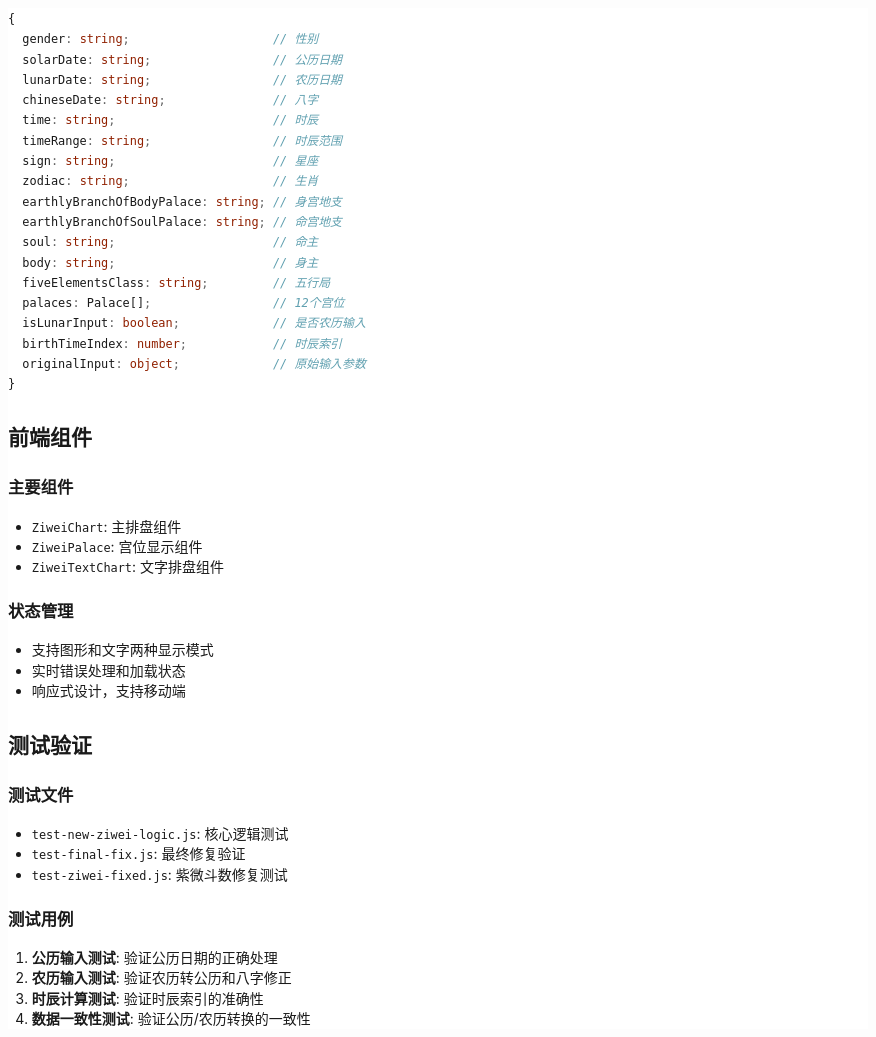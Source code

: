 ```typescript
{
  gender: string;                    // 性别
  solarDate: string;                 // 公历日期
  lunarDate: string;                 // 农历日期
  chineseDate: string;               // 八字
  time: string;                      // 时辰
  timeRange: string;                 // 时辰范围
  sign: string;                      // 星座
  zodiac: string;                    // 生肖
  earthlyBranchOfBodyPalace: string; // 身宫地支
  earthlyBranchOfSoulPalace: string; // 命宫地支
  soul: string;                      // 命主
  body: string;                      // 身主
  fiveElementsClass: string;         // 五行局
  palaces: Palace[];                 // 12个宫位
  isLunarInput: boolean;             // 是否农历输入
  birthTimeIndex: number;            // 时辰索引
  originalInput: object;             // 原始输入参数
}
```

## 前端组件

### 主要组件

- `ZiweiChart`: 主排盘组件
- `ZiweiPalace`: 宫位显示组件
- `ZiweiTextChart`: 文字排盘组件

### 状态管理

- 支持图形和文字两种显示模式
- 实时错误处理和加载状态
- 响应式设计，支持移动端

## 测试验证

### 测试文件

- `test-new-ziwei-logic.js`: 核心逻辑测试
- `test-final-fix.js`: 最终修复验证
- `test-ziwei-fixed.js`: 紫微斗数修复测试

### 测试用例

1. **公历输入测试**: 验证公历日期的正确处理
2. **农历输入测试**: 验证农历转公历和八字修正
3. **时辰计算测试**: 验证时辰索引的准确性
4. **数据一致性测试**: 验证公历/农历转换的一致性

